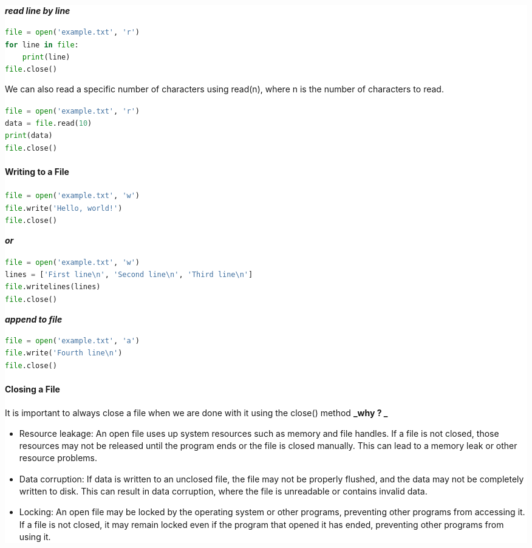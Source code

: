 **_read line by line_**

```python
file = open('example.txt', 'r')
for line in file:
    print(line)
file.close()
```

We can also read a specific number of characters using read(n), where n is the number of characters to read.

```python
file = open('example.txt', 'r')
data = file.read(10)
print(data)
file.close()

```

#### Writing to a File

```python
file = open('example.txt', 'w')
file.write('Hello, world!')
file.close()
```

**_or_**

```python
file = open('example.txt', 'w')
lines = ['First line\n', 'Second line\n', 'Third line\n']
file.writelines(lines)
file.close()
```

**_append to file_**

```python
file = open('example.txt', 'a')
file.write('Fourth line\n')
file.close()
```

#### Closing a File

It is important to always close a file when we are done with it using the close() method
**_why ? _**

- Resource leakage: An open file uses up system resources such as memory and file handles. If a file is not closed, those resources may not be released until the program ends or the file is closed manually. This can lead to a memory leak or other resource problems.

- Data corruption: If data is written to an unclosed file, the file may not be properly flushed, and the data may not be completely written to disk. This can result in data corruption, where the file is unreadable or contains invalid data.

- Locking: An open file may be locked by the operating system or other programs, preventing other programs from accessing it. If a file is not closed, it may remain locked even if the program that opened it has ended, preventing other programs from using it.
